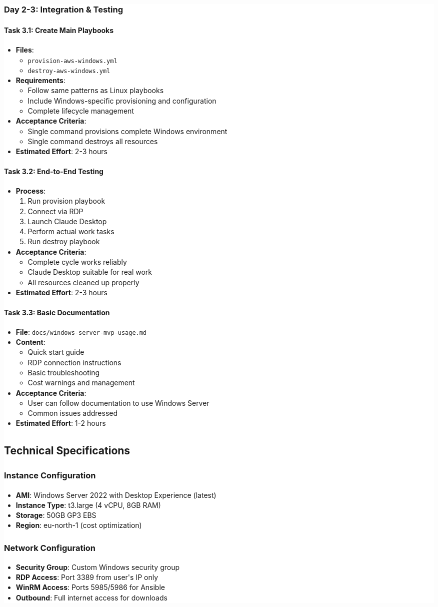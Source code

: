 ### Day 2-3: Integration & Testing

#### Task 3.1: Create Main Playbooks
- **Files**: 
  - `provision-aws-windows.yml`
  - `destroy-aws-windows.yml`
- **Requirements**:
  - Follow same patterns as Linux playbooks
  - Include Windows-specific provisioning and configuration
  - Complete lifecycle management
- **Acceptance Criteria**:
  - Single command provisions complete Windows environment
  - Single command destroys all resources
- **Estimated Effort**: 2-3 hours

#### Task 3.2: End-to-End Testing
- **Process**:
  1. Run provision playbook
  2. Connect via RDP
  3. Launch Claude Desktop
  4. Perform actual work tasks
  5. Run destroy playbook
- **Acceptance Criteria**:
  - Complete cycle works reliably
  - Claude Desktop suitable for real work
  - All resources cleaned up properly
- **Estimated Effort**: 2-3 hours

#### Task 3.3: Basic Documentation
- **File**: `docs/windows-server-mvp-usage.md`
- **Content**:
  - Quick start guide
  - RDP connection instructions
  - Basic troubleshooting
  - Cost warnings and management
- **Acceptance Criteria**:
  - User can follow documentation to use Windows Server
  - Common issues addressed
- **Estimated Effort**: 1-2 hours

## Technical Specifications

### Instance Configuration
- **AMI**: Windows Server 2022 with Desktop Experience (latest)
- **Instance Type**: t3.large (4 vCPU, 8GB RAM)
- **Storage**: 50GB GP3 EBS
- **Region**: eu-north-1 (cost optimization)

### Network Configuration
- **Security Group**: Custom Windows security group
- **RDP Access**: Port 3389 from user's IP only
- **WinRM Access**: Ports 5985/5986 for Ansible
- **Outbound**: Full internet access for downloads
